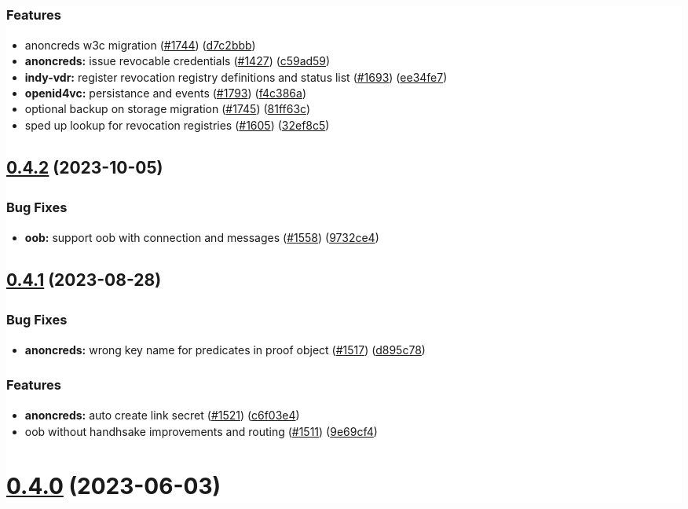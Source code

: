 ### Features

- anoncreds w3c migration ([#1744](https://github.com/openwallet-foundation/credo-ts/issues/1744)) ([d7c2bbb](https://github.com/openwallet-foundation/credo-ts/commit/d7c2bbb4fde57cdacbbf1ed40c6bd1423f7ab015))
- **anoncreds:** issue revocable credentials ([#1427](https://github.com/openwallet-foundation/credo-ts/issues/1427)) ([c59ad59](https://github.com/openwallet-foundation/credo-ts/commit/c59ad59fbe63b6d3760d19030e0f95fb2ea8488a))
- **indy-vdr:** register revocation registry definitions and status list ([#1693](https://github.com/openwallet-foundation/credo-ts/issues/1693)) ([ee34fe7](https://github.com/openwallet-foundation/credo-ts/commit/ee34fe71780a0787db96e28575eeedce3b4704bd))
- **openid4vc:** persistance and events ([#1793](https://github.com/openwallet-foundation/credo-ts/issues/1793)) ([f4c386a](https://github.com/openwallet-foundation/credo-ts/commit/f4c386a6ccf8adb829cad30b81d524e6ffddb029))
- optional backup on storage migration ([#1745](https://github.com/openwallet-foundation/credo-ts/issues/1745)) ([81ff63c](https://github.com/openwallet-foundation/credo-ts/commit/81ff63ccf7c71eccf342899d298a780d66045534))
- sped up lookup for revocation registries ([#1605](https://github.com/openwallet-foundation/credo-ts/issues/1605)) ([32ef8c5](https://github.com/openwallet-foundation/credo-ts/commit/32ef8c5a002c2cfe209c72e01f95b43337922fc6))

## [0.4.2](https://github.com/hyperledger/aries-framework-javascript/compare/v0.4.1...v0.4.2) (2023-10-05)

### Bug Fixes

- **oob:** support oob with connection and messages ([#1558](https://github.com/hyperledger/aries-framework-javascript/issues/1558)) ([9732ce4](https://github.com/hyperledger/aries-framework-javascript/commit/9732ce436a0ddee8760b02ac5182e216a75176c2))

## [0.4.1](https://github.com/hyperledger/aries-framework-javascript/compare/v0.4.0...v0.4.1) (2023-08-28)

### Bug Fixes

- **anoncreds:** wrong key name for predicates in proof object ([#1517](https://github.com/hyperledger/aries-framework-javascript/issues/1517)) ([d895c78](https://github.com/hyperledger/aries-framework-javascript/commit/d895c78e0e02954a95ad1fd7e2251ee9a02445dc))

### Features

- **anoncreds:** auto create link secret ([#1521](https://github.com/hyperledger/aries-framework-javascript/issues/1521)) ([c6f03e4](https://github.com/hyperledger/aries-framework-javascript/commit/c6f03e49d79a33b1c4b459cef11add93dee051d0))
- oob without handhsake improvements and routing ([#1511](https://github.com/hyperledger/aries-framework-javascript/issues/1511)) ([9e69cf4](https://github.com/hyperledger/aries-framework-javascript/commit/9e69cf441a75bf7a3c5556cf59e730ee3fce8c28))

# [0.4.0](https://github.com/hyperledger/aries-framework-javascript/compare/v0.3.3...v0.4.0) (2023-06-03)
